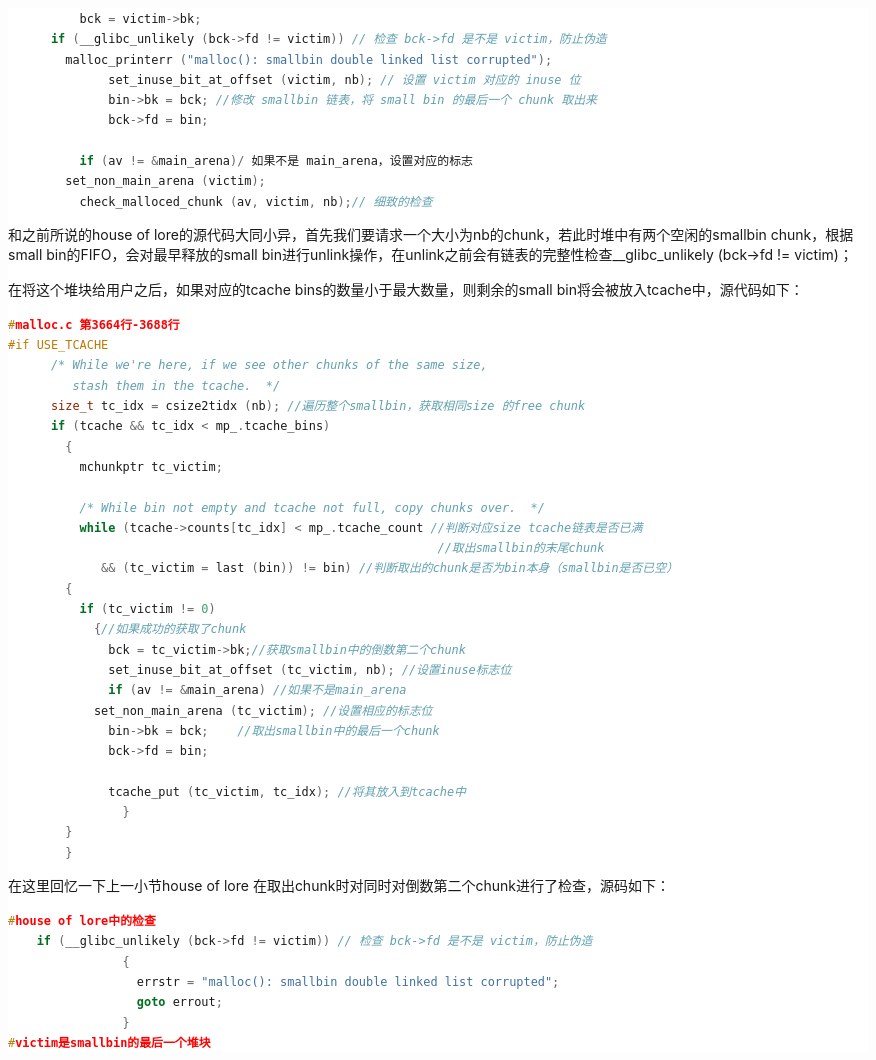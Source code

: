 ```c
          bck = victim->bk;
	  if (__glibc_unlikely (bck->fd != victim)) // 检查 bck->fd 是不是 victim，防止伪造
	    malloc_printerr ("malloc(): smallbin double linked list corrupted");
              set_inuse_bit_at_offset (victim, nb); // 设置 victim 对应的 inuse 位
              bin->bk = bck; //修改 smallbin 链表，将 small bin 的最后一个 chunk 取出来
              bck->fd = bin;

          if (av != &main_arena)/ 如果不是 main_arena，设置对应的标志
	    set_non_main_arena (victim);
          check_malloced_chunk (av, victim, nb);// 细致的检查
```

和之前所说的house of lore的源代码大同小异，首先我们要请求一个大小为nb的chunk，若此时堆中有两个空闲的smallbin chunk，根据small bin的FIFO，会对最早释放的small bin进行unlink操作，在unlink之前会有链表的完整性检查__glibc_unlikely (bck->fd != victim)；

在将这个堆块给用户之后，如果对应的tcache bins的数量小于最大数量，则剩余的small bin将会被放入tcache中，源代码如下：

```c
#malloc.c 第3664行-3688行
#if USE_TCACHE
	  /* While we're here, if we see other chunks of the same size,
	     stash them in the tcache.  */
	  size_t tc_idx = csize2tidx (nb); //遍历整个smallbin，获取相同size 的free chunk
	  if (tcache && tc_idx < mp_.tcache_bins)
	    {
	      mchunkptr tc_victim;

	      /* While bin not empty and tcache not full, copy chunks over.  */
	      while (tcache->counts[tc_idx] < mp_.tcache_count //判断对应size tcache链表是否已满
                 											//取出smallbin的末尾chunk
		     && (tc_victim = last (bin)) != bin) //判断取出的chunk是否为bin本身（smallbin是否已空）
		{
		  if (tc_victim != 0)
		    {//如果成功的获取了chunk
		      bck = tc_victim->bk;//获取smallbin中的倒数第二个chunk
		      set_inuse_bit_at_offset (tc_victim, nb); //设置inuse标志位
		      if (av != &main_arena) //如果不是main_arena
			set_non_main_arena (tc_victim); //设置相应的标志位
		      bin->bk = bck;	//取出smallbin中的最后一个chunk
		      bck->fd = bin;	

		      tcache_put (tc_victim, tc_idx); //将其放入到tcache中
	            }
		}
	    }
```

在这里回忆一下上一小节house of lore 在取出chunk时对同时对倒数第二个chunk进行了检查，源码如下：

```c
#house of lore中的检查
	if (__glibc_unlikely (bck->fd != victim)) // 检查 bck->fd 是不是 victim，防止伪造
                {
                  errstr = "malloc(): smallbin double linked list corrupted";
                  goto errout;
                }
#victim是smallbin的最后一个堆块
```
